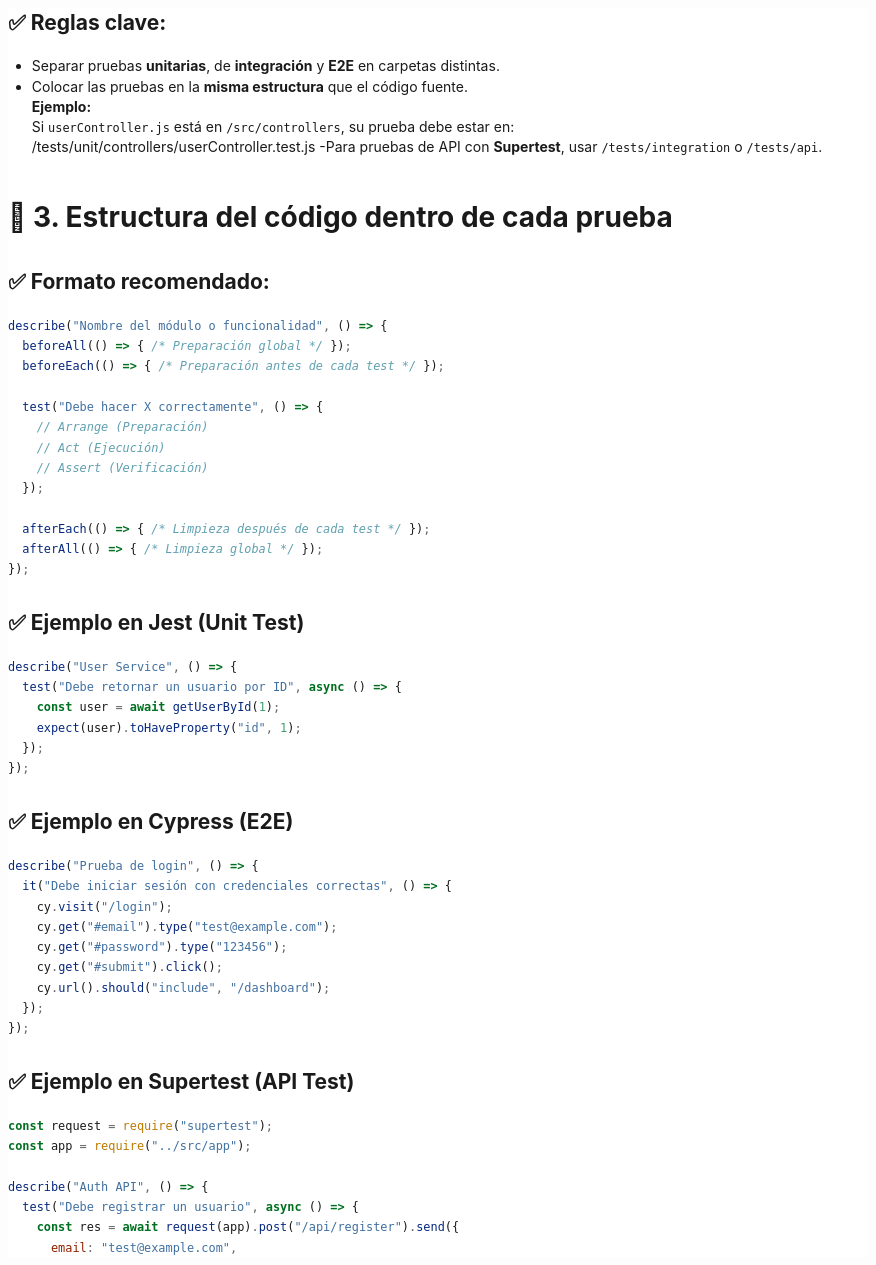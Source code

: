 ## ✅ Reglas clave:

- Separar pruebas **unitarias**, de **integración** y **E2E** en carpetas distintas.
- Colocar las pruebas en la **misma estructura** que el código fuente.  
  **Ejemplo:**  
  Si `userController.js` está en `/src/controllers`, su prueba debe estar en:  
  /tests/unit/controllers/userController.test.js
-Para pruebas de API con **Supertest**, usar `/tests/integration` o `/tests/api`.

# 🔹 3. Estructura del código dentro de cada prueba

## ✅ Formato recomendado:
```javascript
describe("Nombre del módulo o funcionalidad", () => {
  beforeAll(() => { /* Preparación global */ });
  beforeEach(() => { /* Preparación antes de cada test */ });

  test("Debe hacer X correctamente", () => {
    // Arrange (Preparación)
    // Act (Ejecución)
    // Assert (Verificación)
  });

  afterEach(() => { /* Limpieza después de cada test */ });
  afterAll(() => { /* Limpieza global */ });
});
```

## ✅ Ejemplo en Jest (Unit Test)
```javascript
describe("User Service", () => {
  test("Debe retornar un usuario por ID", async () => {
    const user = await getUserById(1);
    expect(user).toHaveProperty("id", 1);
  });
});

```
## ✅ Ejemplo en Cypress (E2E)
```javascript
describe("Prueba de login", () => {
  it("Debe iniciar sesión con credenciales correctas", () => {
    cy.visit("/login");
    cy.get("#email").type("test@example.com");
    cy.get("#password").type("123456");
    cy.get("#submit").click();
    cy.url().should("include", "/dashboard");
  });
});

```
## ✅ Ejemplo en Supertest (API Test)
```javascript
const request = require("supertest");
const app = require("../src/app");

describe("Auth API", () => {
  test("Debe registrar un usuario", async () => {
    const res = await request(app).post("/api/register").send({
      email: "test@example.com",
```